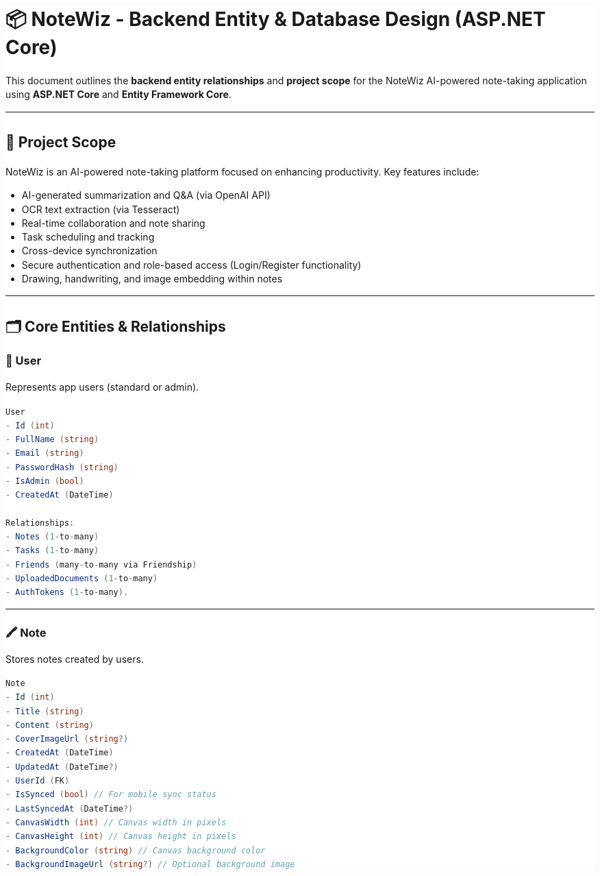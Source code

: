 # 📦 NoteWiz - Backend Entity & Database Design (ASP.NET Core)

This document outlines the **backend entity relationships** and **project scope** for the NoteWiz AI-powered note-taking application using **ASP.NET Core** and **Entity Framework Core**.

---

## 🧠 Project Scope
NoteWiz is an AI-powered note-taking platform focused on enhancing productivity. Key features include:

- AI-generated summarization and Q&A (via OpenAI API)
- OCR text extraction (via Tesseract)
- Real-time collaboration and note sharing
- Task scheduling and tracking
- Cross-device synchronization
- Secure authentication and role-based access (Login/Register functionality)
- Drawing, handwriting, and image embedding within notes

---

## 🗂️ Core Entities & Relationships

### 👤 User
Represents app users (standard or admin).
```csharp
User
- Id (int)
- FullName (string)
- Email (string)
- PasswordHash (string)
- IsAdmin (bool)
- CreatedAt (DateTime)

Relationships:
- Notes (1-to-many)
- Tasks (1-to-many)
- Friends (many-to-many via Friendship)
- UploadedDocuments (1-to-many)
- AuthTokens (1-to-many).
```

---

### 🖍️ Note
Stores notes created by users.
```csharp
Note
- Id (int)
- Title (string)
- Content (string)
- CoverImageUrl (string?)
- CreatedAt (DateTime)
- UpdatedAt (DateTime?)
- UserId (FK)
- IsSynced (bool) // For mobile sync status
- LastSyncedAt (DateTime?)
- CanvasWidth (int) // Canvas width in pixels
- CanvasHeight (int) // Canvas height in pixels
- BackgroundColor (string) // Canvas background color
- BackgroundImageUrl (string?) // Optional background image
```